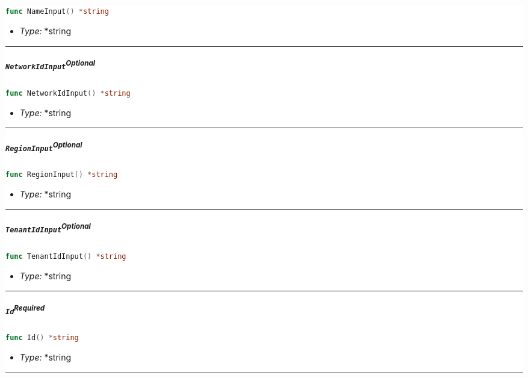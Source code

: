 ```go
func NameInput() *string
```

- *Type:* *string

---

##### `NetworkIdInput`<sup>Optional</sup> <a name="NetworkIdInput" id="@cdktf/provider-opentelekomcloud.dataOpentelekomcloudNetworkingNetworkV2.DataOpentelekomcloudNetworkingNetworkV2.property.networkIdInput"></a>

```go
func NetworkIdInput() *string
```

- *Type:* *string

---

##### `RegionInput`<sup>Optional</sup> <a name="RegionInput" id="@cdktf/provider-opentelekomcloud.dataOpentelekomcloudNetworkingNetworkV2.DataOpentelekomcloudNetworkingNetworkV2.property.regionInput"></a>

```go
func RegionInput() *string
```

- *Type:* *string

---

##### `TenantIdInput`<sup>Optional</sup> <a name="TenantIdInput" id="@cdktf/provider-opentelekomcloud.dataOpentelekomcloudNetworkingNetworkV2.DataOpentelekomcloudNetworkingNetworkV2.property.tenantIdInput"></a>

```go
func TenantIdInput() *string
```

- *Type:* *string

---

##### `Id`<sup>Required</sup> <a name="Id" id="@cdktf/provider-opentelekomcloud.dataOpentelekomcloudNetworkingNetworkV2.DataOpentelekomcloudNetworkingNetworkV2.property.id"></a>

```go
func Id() *string
```

- *Type:* *string

---
